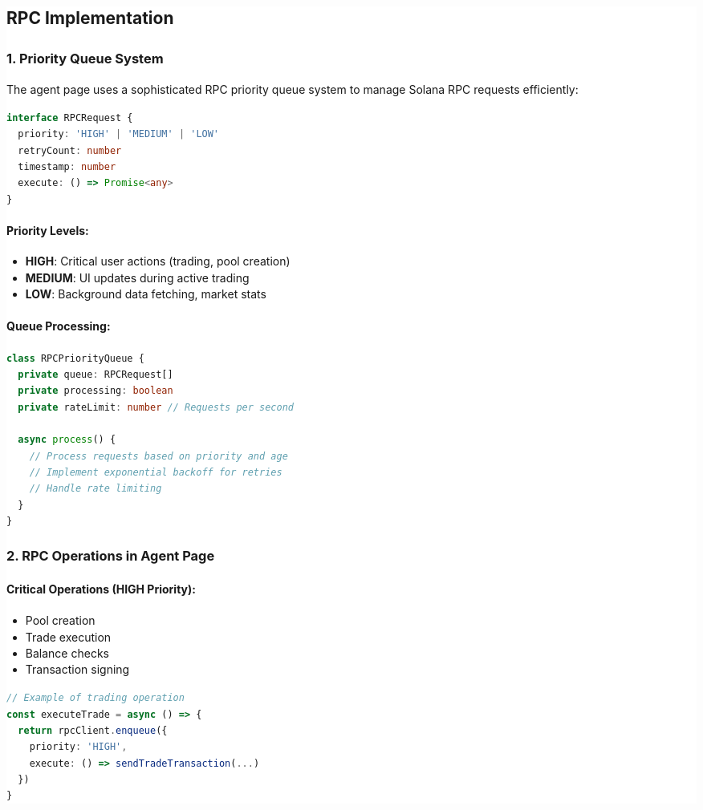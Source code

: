 ## RPC Implementation

### 1. Priority Queue System

The agent page uses a sophisticated RPC priority queue system to manage Solana RPC requests efficiently:

```typescript
interface RPCRequest {
  priority: 'HIGH' | 'MEDIUM' | 'LOW'
  retryCount: number
  timestamp: number
  execute: () => Promise<any>
}
```

#### Priority Levels:
- **HIGH**: Critical user actions (trading, pool creation)
- **MEDIUM**: UI updates during active trading
- **LOW**: Background data fetching, market stats

#### Queue Processing:
```typescript
class RPCPriorityQueue {
  private queue: RPCRequest[]
  private processing: boolean
  private rateLimit: number // Requests per second

  async process() {
    // Process requests based on priority and age
    // Implement exponential backoff for retries
    // Handle rate limiting
  }
}
```

### 2. RPC Operations in Agent Page

#### Critical Operations (HIGH Priority):
- Pool creation
- Trade execution
- Balance checks
- Transaction signing

```typescript
// Example of trading operation
const executeTrade = async () => {
  return rpcClient.enqueue({
    priority: 'HIGH',
    execute: () => sendTradeTransaction(...)
  })
}
```
